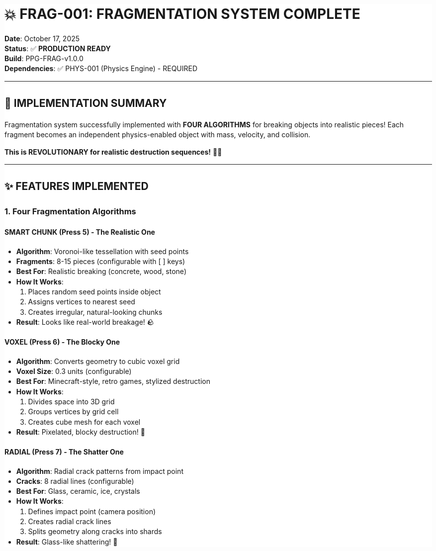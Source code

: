 # 💥 FRAG-001: FRAGMENTATION SYSTEM COMPLETE

**Date**: October 17, 2025  
**Status**: ✅ **PRODUCTION READY**  
**Build**: PPG-FRAG-v1.0.0  
**Dependencies**: ✅ PHYS-001 (Physics Engine) - REQUIRED

---

## 🎯 IMPLEMENTATION SUMMARY

Fragmentation system successfully implemented with **FOUR ALGORITHMS** for breaking objects into realistic pieces! Each fragment becomes an independent physics-enabled object with mass, velocity, and collision.

**This is REVOLUTIONARY for realistic destruction sequences!** 🔨💥

---

## ✨ FEATURES IMPLEMENTED

### 1. **Four Fragmentation Algorithms**

#### **SMART CHUNK (Press 5)** - The Realistic One
- **Algorithm**: Voronoi-like tessellation with seed points
- **Fragments**: 8-15 pieces (configurable with [ ] keys)
- **Best For**: Realistic breaking (concrete, wood, stone)
- **How It Works**: 
  1. Places random seed points inside object
  2. Assigns vertices to nearest seed
  3. Creates irregular, natural-looking chunks
- **Result**: Looks like real-world breakage! 🪨

#### **VOXEL (Press 6)** - The Blocky One
- **Algorithm**: Converts geometry to cubic voxel grid
- **Voxel Size**: 0.3 units (configurable)
- **Best For**: Minecraft-style, retro games, stylized destruction
- **How It Works**:
  1. Divides space into 3D grid
  2. Groups vertices by grid cell
  3. Creates cube mesh for each voxel
- **Result**: Pixelated, blocky destruction! 🎲

#### **RADIAL (Press 7)** - The Shatter One
- **Algorithm**: Radial crack patterns from impact point
- **Cracks**: 8 radial lines (configurable)
- **Best For**: Glass, ceramic, ice, crystals
- **How It Works**:
  1. Defines impact point (camera position)
  2. Creates radial crack lines
  3. Splits geometry along cracks into shards
- **Result**: Glass-like shattering! 💎
